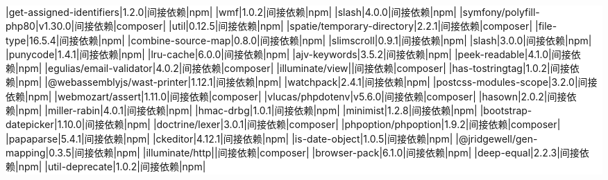 |get-assigned-identifiers|1.2.0|间接依赖|npm|
|wmf|1.0.2|间接依赖|npm|
|slash|4.0.0|间接依赖|npm|
|symfony/polyfill-php80|v1.30.0|间接依赖|composer|
|util|0.12.5|间接依赖|npm|
|spatie/temporary-directory|2.2.1|间接依赖|composer|
|file-type|16.5.4|间接依赖|npm|
|combine-source-map|0.8.0|间接依赖|npm|
|slimscroll|0.9.1|间接依赖|npm|
|slash|3.0.0|间接依赖|npm|
|punycode|1.4.1|间接依赖|npm|
|lru-cache|6.0.0|间接依赖|npm|
|ajv-keywords|3.5.2|间接依赖|npm|
|peek-readable|4.1.0|间接依赖|npm|
|egulias/email-validator|4.0.2|间接依赖|composer|
|illuminate/view||间接依赖|composer|
|has-tostringtag|1.0.2|间接依赖|npm|
|@webassemblyjs/wast-printer|1.12.1|间接依赖|npm|
|watchpack|2.4.1|间接依赖|npm|
|postcss-modules-scope|3.2.0|间接依赖|npm|
|webmozart/assert|1.11.0|间接依赖|composer|
|vlucas/phpdotenv|v5.6.0|间接依赖|composer|
|hasown|2.0.2|间接依赖|npm|
|miller-rabin|4.0.1|间接依赖|npm|
|hmac-drbg|1.0.1|间接依赖|npm|
|minimist|1.2.8|间接依赖|npm|
|bootstrap-datepicker|1.10.0|间接依赖|npm|
|doctrine/lexer|3.0.1|间接依赖|composer|
|phpoption/phpoption|1.9.2|间接依赖|composer|
|papaparse|5.4.1|间接依赖|npm|
|ckeditor|4.12.1|间接依赖|npm|
|is-date-object|1.0.5|间接依赖|npm|
|@jridgewell/gen-mapping|0.3.5|间接依赖|npm|
|illuminate/http||间接依赖|composer|
|browser-pack|6.1.0|间接依赖|npm|
|deep-equal|2.2.3|间接依赖|npm|
|util-deprecate|1.0.2|间接依赖|npm|